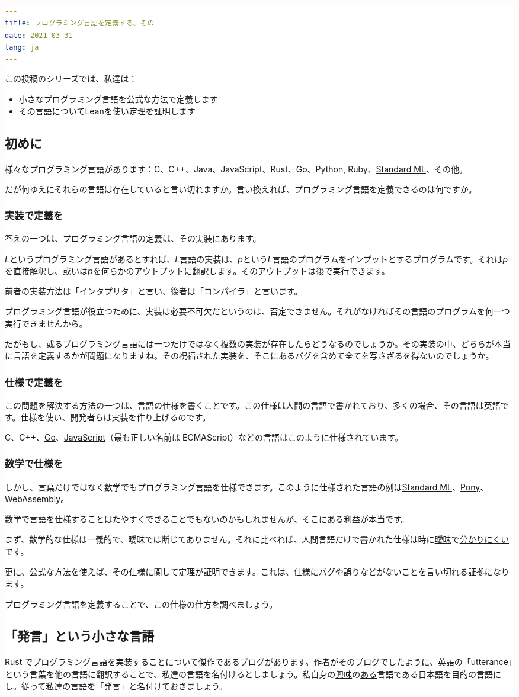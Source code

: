 ```yaml
---
title: プログラミング言語を定義する、その一
date: 2021-03-31
lang: ja
---
```


この投稿のシリーズでは、私達は：

- 小さなプログラミング言語を公式な方法で定義します
- その言語について[Lean][lean]を使い定理を証明します

## 初めに

様々なプログラミング言語があります：C、C++、Java、JavaScript、Rust、Go、Python, Ruby、[Standard ML][sml]、その他。

だが何ゆえにそれらの言語は存在していると言い切れますか。言い換えれば、プログラミング言語を定義できるのは何ですか。

### 実装で定義を

答えの一つは、プログラミング言語の定義は、その実装にあります。

$L$というプログラミング言語があるとすれば、$L$言語の実装は、$p$という$L$言語のプログラムをインプットとするプログラムです。それは$p$を直接解釈し、或いは$p$を何らかのアウトプットに翻訳します。そのアウトプットは後で実行できます。

前者の実装方法は「インタプリタ」と言い、後者は「コンパイラ」と言います。

プログラミング言語が役立つために、実装は必要不可欠だというのは、否定できません。それがなければその言語のプログラムを何一つ実行できませんから。

だがもし、或るプログラミング言語には一つだけではなく複数の実装が存在したらどうなるのでしょうか。その実装の中、どちらが本当に言語を定義するかが問題になりますね。その祝福された実装を、そこにあるバグを含めて全てを写さざるを得ないのでしょうか。

### 仕様で定義を

この問題を解決する方法の一つは、言語の仕様を書くことです。この仕様は人間の言語で書かれており、多くの場合、その言語は英語です。仕様を使い、開発者らは実装を作り上げるのです。

C、C++、[Go][go-spec]、[JavaScript][js-spec]（最も正しい名前は ECMAScript）などの言語はこのように仕様されています。

### 数学で仕様を

しかし、言葉だけではなく数学でもプログラミング言語を仕様できます。このように仕様された言語の例は[Standard ML][sml-spec]、[Pony][pony-spec]、[WebAssembly][wasm-spec]。

数学で言語を仕様することはたやすくできることでもないのかもしれませんが、そこにある利益が本当です。

まず、数学的な仕様は一義的で、曖昧では断じてありません。それに比べれば、人間言語だけで書かれた仕様は時に[曖昧][oxford-comma]で[分かりにくい][legalese]です。

更に、公式な方法を使えば、その仕様に関して定理が証明できます。これは、仕様にバグや誤りなどがないことを言い切れる証拠になります。

プログラミング言語を定義することで、この仕様の仕方を調べましょう。

## 「発言」という小さな言語

Rust でプログラミング言語を実装することについて傑作である[ブログ][eldiro]があります。作者がそのブログでしたように、英語の「utterance」という言葉を他の言語に翻訳することで、私達の言語を名付けるとしましょう。私自身の[興味][jp-resources]の[ある][jp-resume]言語である日本語を目的の言語にし。従って私達の言語を「発言」と名付けておきましょう。


[bnf]: https://en.wikipedia.org/wiki/Backus–Naur_form
[eldiro]: https://arzg.github.io/lang/
[go-spec]: https://golang.org/ref/spec
[jisho-utterance]: https://jisho.org/word/発言
[jp-resources]: https://azdavis.xyz/posts/japanese-resources/
[jp-resume]: https://azdavis.xyz/ja/
[js-spec]: https://tc39.es/
[lean]: https://leanprover.github.io
[legalese]: https://en.wikipedia.org/wiki/Legal_English
[oxford-comma]: https://www.cnn.com/2018/02/09/us/dairy-drivers-oxford-comma-case-settlement-trnd
[peano]: https://en.wikipedia.org/wiki/Peano_axioms
[pony-spec]: https://www.ponylang.io/media/papers/fast-cheap-with-proof.pdf
[sml-spec]: https://smlfamily.github.io/sml97-defn.pdf
[sml]: https://www.smlnj.org/
[wasm-spec]: https://webassembly.github.io/spec/core/
[struct-op-sem]: https://www.youtube.com/watch?v=H40QE0_830Q